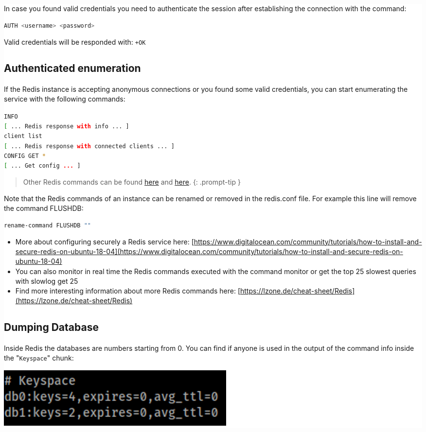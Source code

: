 In case you found valid credentials you need to authenticate the session after establishing the connection with the command:

```bash
AUTH <username> <password>
```

Valid credentials will be responded with: `+OK`

## Authenticated enumeration

If the Redis instance is accepting anonymous connections or you found some valid credentials, you can start enumerating the service with the following commands:

```bash
INFO
[ ... Redis response with info ... ]
client list
[ ... Redis response with connected clients ... ]
CONFIG GET *
[ ... Get config ... ]
```

> Other Redis commands can be found [here](https://redis.io/topics/data-types-intro) and [here](https://lzone.de/cheat-sheet/Redis).
{: .prompt-tip }

Note that the Redis commands of an instance can be renamed or removed in the redis.conf file. For example this line will remove the command FLUSHDB:

```bash
rename-command FLUSHDB ""
```

- More about configuring securely a Redis service here: [https://www.digitalocean.com/community/tutorials/how-to-install-and-secure-redis-on-ubuntu-18-04](https://www.digitalocean.com/community/tutorials/how-to-install-and-secure-redis-on-ubuntu-18-04)
- You can also monitor in real time the Redis commands executed with the command monitor or get the top 25 slowest queries with slowlog get 25
- Find more interesting information about more Redis commands here: [https://lzone.de/cheat-sheet/Redis](https://lzone.de/cheat-sheet/Redis)

## Dumping Database

Inside Redis the databases are numbers starting from 0. You can find if anyone is used in the output of the command info inside the "`Keyspace`" chunk:

![Untitled](/assets/img/pitcures/redis/redis.png)
